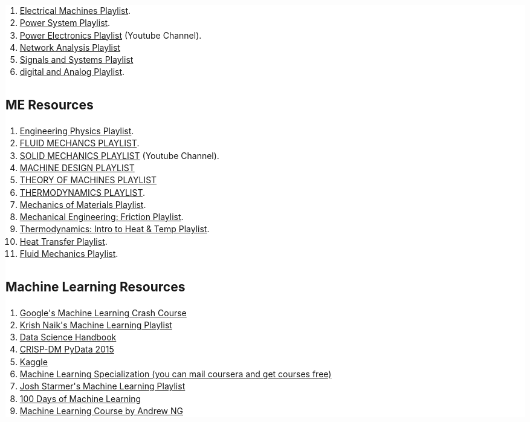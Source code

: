 1. [Electrical Machines Playlist](https://www.youtube.com/watch?v=PmBqB-4hgW4&list=PLs5_Rtf2P2r5YY5b23uDGrtpo42ezMmGp).
2. [Power System Playlist](https://www.youtube.com/watch?v=zeSEFsR-jZA&list=PLs5_Rtf2P2r5tl_TgUqApSbUX720qkBTL).
3. [Power Electronics Playlist](https://www.youtube.com/watch?v=jw3ji4WpMm8&list=PLs5_Rtf2P2r5KREX_ijxw2Sz-ISNhAgH4) (Youtube Channel).
4. [Network Analysis Playlist](https://www.youtube.com/watch?v=FF-rLTSynBQ&list=PL4zFSWGjyVv5uxvzbVLkn40vV42IQYB3y)
5. [Signals and Systems Playlist](https://www.youtube.com/watch?v=s8rsR_TStaA&list=PLBlnK6fEyqRhG6s3jYIU48CqsT5cyiDTO)
6. [digital and Analog Playlist](https://www.youtube.com/watch?v=qhjj6WG7Rgc&list=PLwjK_iyK4LLArUHRm3SvPLT0XWlVhpl4h).

## ME Resources <a name="education"></a>

1. [Engineering Physics Playlist](https://www.youtube.com/watch?v=7anz9qHLbIQ&list=PL-JvKqQx2Atc-7gw0SglqTajukZhc6Azu).
2. [FLUID MECHANCS PLAYLIST](https://www.youtube.com/watch?v=iTanaNwMDKo&list=PL9RcWoqXmzaLnlGN39w2-1jyFyI_ALVa3).
3. [SOLID MECHANICS PLAYLIST](https://www.youtube.com/watch?v=geqRGNIZGq8&list=PL9RcWoqXmzaLlfmNg2Ku1SdZtvXnYrLbc) (Youtube Channel).
4. [MACHINE DESIGN PLAYLIST](https://www.youtube.com/watch?v=K0CgcBYYHA4&list=PLiSPNzs4fD9sZKMUSbSzcb9iAMBX2mQj1)
5. [THEORY OF MACHINES PLAYLIST](https://www.youtube.com/watch?v=RYzE6EXTGB0&list=PLiSPNzs4fD9v3sQhMMuihEDothsOAKJ-a)
6. [THERMODYNAMICS PLAYLIST](https://www.youtube.com/watch?v=VIY8Bbv_VHw&list=PLDDfbf7FIeqsPqMnCiU6dvkb6TbG21ucz).
7. [Mechanics of Materials Playlist](https://www.youtube.com/watch?v=RkS8DjzvEvM&list=PLRqDfxcafc21wlI3E56IkDmRJ-33apMjv).
8. [Mechanical Engineering: Friction Playlist](https://www.youtube.com/watch?v=aJp2g1BKXVc&list=PLX2gX-ftPVXU59ggWS3t0sThVF18h5ME2).
9. [Thermodynamics: Intro to Heat & Temp Playlist](https://www.youtube.com/watch?v=zd-FjMksimw&list=PLX2gX-ftPVXXJUbbkyV6PoMPYM0gosaAS).
10. [Heat Transfer Playlist](https://www.youtube.com/watch?v=gihhKTViHW0&list=PL_ZIJMd-rNhUApP0SuawDkIP4muI6QbPV).
11. [Fluid Mechanics Playlist](https://www.youtube.com/watch?v=DL6QRTySWGs&list=PLj6j6tB7jyr9BBGP6-LRzkgGyz8IYBzQw).

## Machine Learning Resources <a name="machine-learning"></a>

1. [Google's Machine Learning Crash Course](https://developers.google.com/machine-learning/crash-course/ml-intro)
2. [Krish Naik's Machine Learning Playlist](https://www.youtube.com/watch?v=bPrmA1SEN2k&list=PLZoTAELRMXVPBTrWtJkn3wWQxZkmTXGwe&ab_channel=KrishNaik)
3. [Data Science Handbook](https://tanthiamhuat.files.wordpress.com/2018/04/pythondatasciencehandbook.pdf)
4. [CRISP-DM PyData 2015](https://www.youtube.com/watch?v=civLio11SjQ)
5. [Kaggle](https://www.kaggle.com/)
6. [Machine Learning Specialization (you can mail coursera and get courses free)](https://www.coursera.org/specializations/machine-learning-introduction)
7. [Josh Starmer's Machine Learning Playlist](https://www.youtube.com/watch?v=Gv9_4yMHFhI&list=PLblh5JKOoLUICTaGLRoHQDuF_7q2GfuJF)
8. [100 Days of Machine Learning](https://www.youtube.com/watch?v=ZftI2fEz0Fw&list=PLKnIA16_Rmvbr7zKYQuBfsVkjoLcJgxHH)
9. [Machine Learning Course by Andrew NG](https://see.stanford.edu/Course/CS229)
